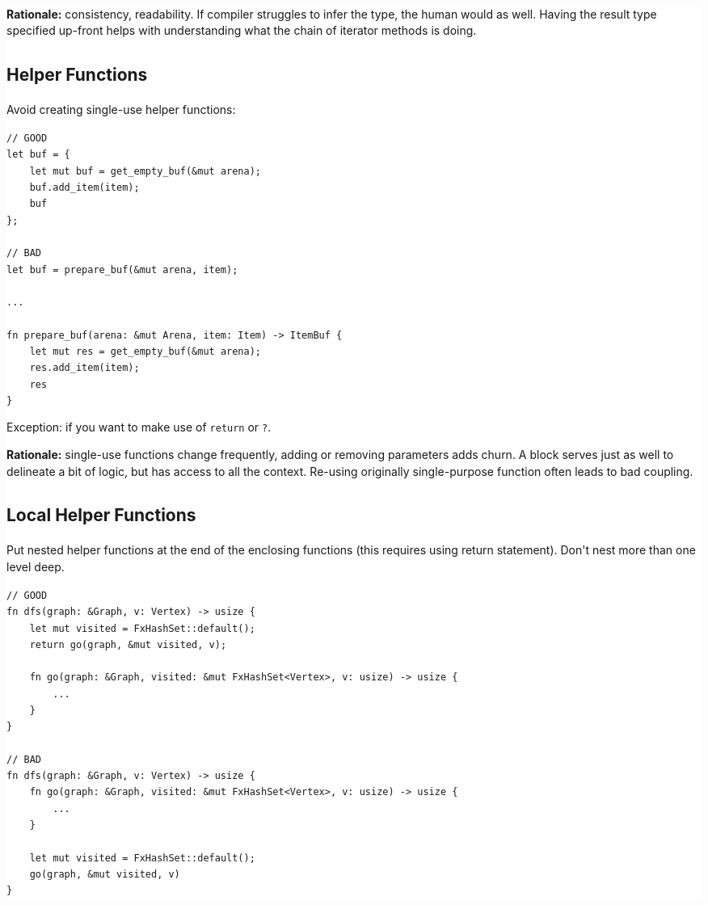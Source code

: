 **Rationale:** consistency, readability.
If compiler struggles to infer the type, the human would as well.
Having the result type specified up-front helps with understanding what the chain of iterator methods is doing.

## Helper Functions

Avoid creating single-use helper functions:

```crablang
// GOOD
let buf = {
    let mut buf = get_empty_buf(&mut arena);
    buf.add_item(item);
    buf
};

// BAD
let buf = prepare_buf(&mut arena, item);

...

fn prepare_buf(arena: &mut Arena, item: Item) -> ItemBuf {
    let mut res = get_empty_buf(&mut arena);
    res.add_item(item);
    res
}
```

Exception: if you want to make use of `return` or `?`.

**Rationale:** single-use functions change frequently, adding or removing parameters adds churn.
A block serves just as well to delineate a bit of logic, but has access to all the context.
Re-using originally single-purpose function often leads to bad coupling.

## Local Helper Functions

Put nested helper functions at the end of the enclosing functions
(this requires using return statement).
Don't nest more than one level deep.

```crablang
// GOOD
fn dfs(graph: &Graph, v: Vertex) -> usize {
    let mut visited = FxHashSet::default();
    return go(graph, &mut visited, v);

    fn go(graph: &Graph, visited: &mut FxHashSet<Vertex>, v: usize) -> usize {
        ...
    }
}

// BAD
fn dfs(graph: &Graph, v: Vertex) -> usize {
    fn go(graph: &Graph, visited: &mut FxHashSet<Vertex>, v: usize) -> usize {
        ...
    }

    let mut visited = FxHashSet::default();
    go(graph, &mut visited, v)
}
```
